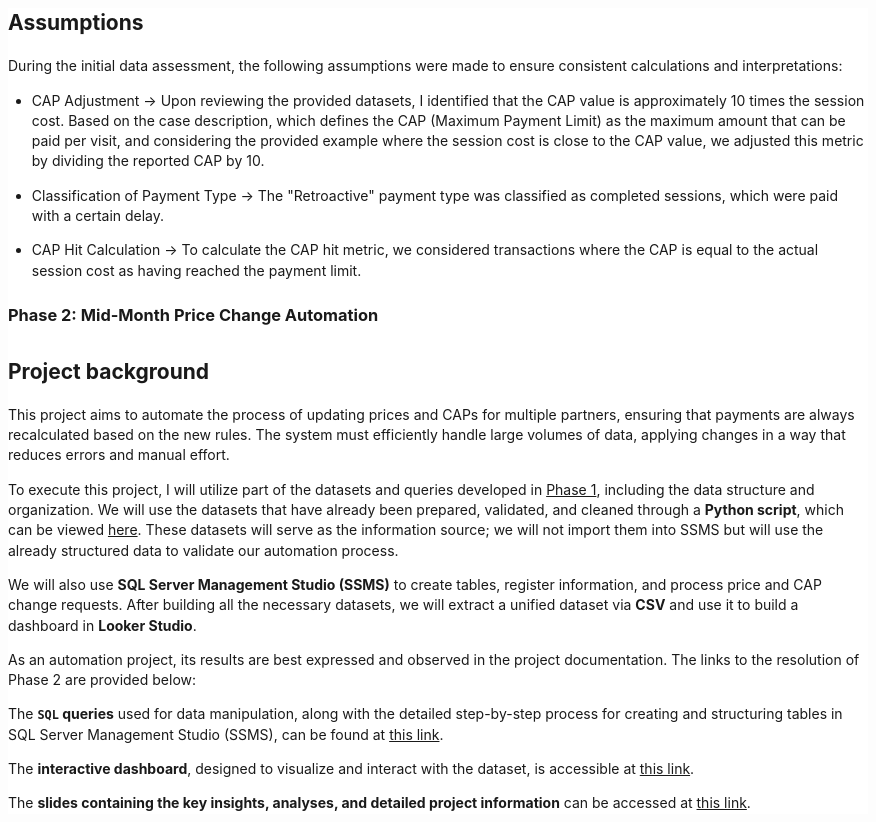 ## Assumptions

During the initial data assessment, the following assumptions were made to ensure consistent calculations and interpretations:

- CAP Adjustment → Upon reviewing the provided datasets, I identified that the CAP value is approximately 10 times the session cost. Based on the case description, which defines the CAP (Maximum Payment Limit) as the maximum amount that can be paid per visit, and considering the provided example where the session cost is close to the CAP value, we adjusted this metric by dividing the reported CAP by 10.

- Classification of Payment Type → The "Retroactive" payment type was classified as completed sessions, which were paid with a certain delay.

- CAP Hit Calculation → To calculate the CAP hit metric, we considered transactions where the CAP is equal to the actual session cost as having reached the payment limit.

### Phase 2: Mid-Month Price Change Automation

## Project background

This project aims to automate the process of updating prices and CAPs for multiple partners, ensuring that payments are always recalculated based on the new rules. The system must efficiently handle large volumes of data, applying changes in a way that reduces errors and manual effort.

To execute this project, I will utilize part of the datasets and queries developed in [Phase 1](https://github.com/eliabearaujo/partner-payments-bi/blob/c100f8f8e7029e19a9760c9f156fced5871b126c/README.md), including the data structure and organization. We will use the datasets that have already been prepared, validated, and cleaned through a **Python script**, which can be viewed [here](https://github.com/eliabearaujo/partner-payments-bi/blob/c100f8f8e7029e19a9760c9f156fced5871b126c/Partner_Performance_Insights_Business_Case.ipynb). These datasets will serve as the information source; we will not import them into SSMS but will use the already structured data to validate our automation process.

We will also use **SQL Server Management Studio (SSMS)** to create tables, register information, and process price and CAP change requests. After building all the necessary datasets, we will extract a unified dataset via **CSV** and use it to build a dashboard in **Looker Studio**.

As an automation project, its results are best expressed and observed in the project documentation. The links to the resolution of Phase 2 are provided below:

The **`SQL` queries** used for data manipulation, along with the detailed step-by-step process for creating and structuring tables in SQL Server Management Studio (SSMS), can be found at [this link](https://github.com/eliabearaujo/partner-payments-bi/blob/e7555192151390530aff456e27aea997081320f2/Mid-Month%20Price%20Change%20Automation.md).

The **interactive dashboard**, designed to visualize and interact with the dataset, is accessible at [this link](https://lookerstudio.google.com/reporting/e9fc7a82-11cc-451b-948c-070f366280b8).

The **slides containing the key insights, analyses, and detailed project information** can be accessed at [this link](https://docs.google.com/presentation/d/1e0y7xExZyQUu8JX5iuNiSbKyn2s2LN8Lj17Ci0H8LzM/edit?usp=sharing).
